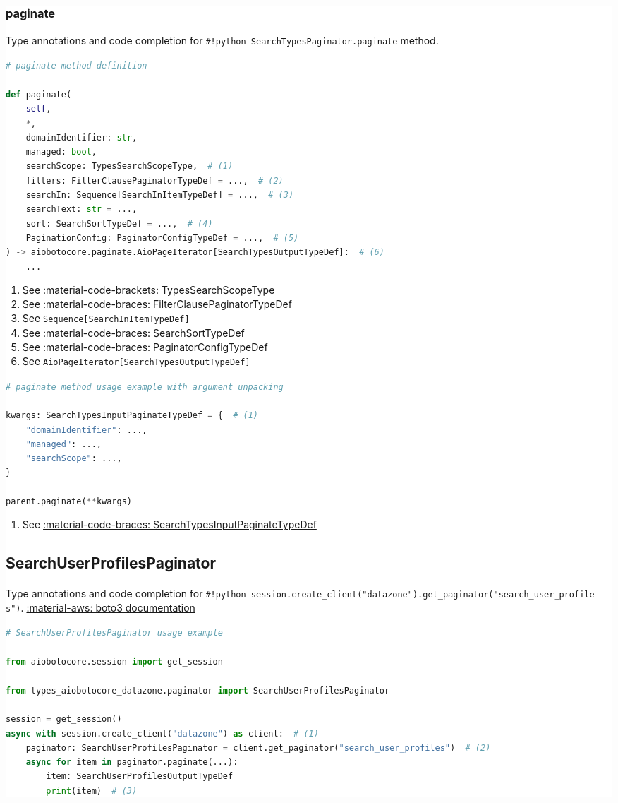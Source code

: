 
### paginate

Type annotations and code completion for `#!python SearchTypesPaginator.paginate` method.

```python
# paginate method definition

def paginate(
    self,
    *,
    domainIdentifier: str,
    managed: bool,
    searchScope: TypesSearchScopeType,  # (1)
    filters: FilterClausePaginatorTypeDef = ...,  # (2)
    searchIn: Sequence[SearchInItemTypeDef] = ...,  # (3)
    searchText: str = ...,
    sort: SearchSortTypeDef = ...,  # (4)
    PaginationConfig: PaginatorConfigTypeDef = ...,  # (5)
) -> aiobotocore.paginate.AioPageIterator[SearchTypesOutputTypeDef]:  # (6)
    ...
```

1. See [:material-code-brackets: TypesSearchScopeType](./literals.md#typessearchscopetype)
2. See [:material-code-braces: FilterClausePaginatorTypeDef](./type_defs.md#filterclausepaginatortypedef)
3. See `Sequence[SearchInItemTypeDef]`
4. See [:material-code-braces: SearchSortTypeDef](./type_defs.md#searchsorttypedef)
5. See [:material-code-braces: PaginatorConfigTypeDef](./type_defs.md#paginatorconfigtypedef)
6. See `AioPageIterator[SearchTypesOutputTypeDef]`


```python
# paginate method usage example with argument unpacking

kwargs: SearchTypesInputPaginateTypeDef = {  # (1)
    "domainIdentifier": ...,
    "managed": ...,
    "searchScope": ...,
}

parent.paginate(**kwargs)
```

1. See [:material-code-braces: SearchTypesInputPaginateTypeDef](./type_defs.md#searchtypesinputpaginatetypedef)
## SearchUserProfilesPaginator

Type annotations and code completion for `#!python session.create_client("datazone").get_paginator("search_user_profiles")`.
[:material-aws: boto3 documentation](https://boto3.amazonaws.com/v1/documentation/api/latest/reference/services/datazone/paginator/SearchUserProfiles.html#DataZone.Paginator.SearchUserProfiles)

```python
# SearchUserProfilesPaginator usage example

from aiobotocore.session import get_session

from types_aiobotocore_datazone.paginator import SearchUserProfilesPaginator

session = get_session()
async with session.create_client("datazone") as client:  # (1)
    paginator: SearchUserProfilesPaginator = client.get_paginator("search_user_profiles")  # (2)
    async for item in paginator.paginate(...):
        item: SearchUserProfilesOutputTypeDef
        print(item)  # (3)
```
